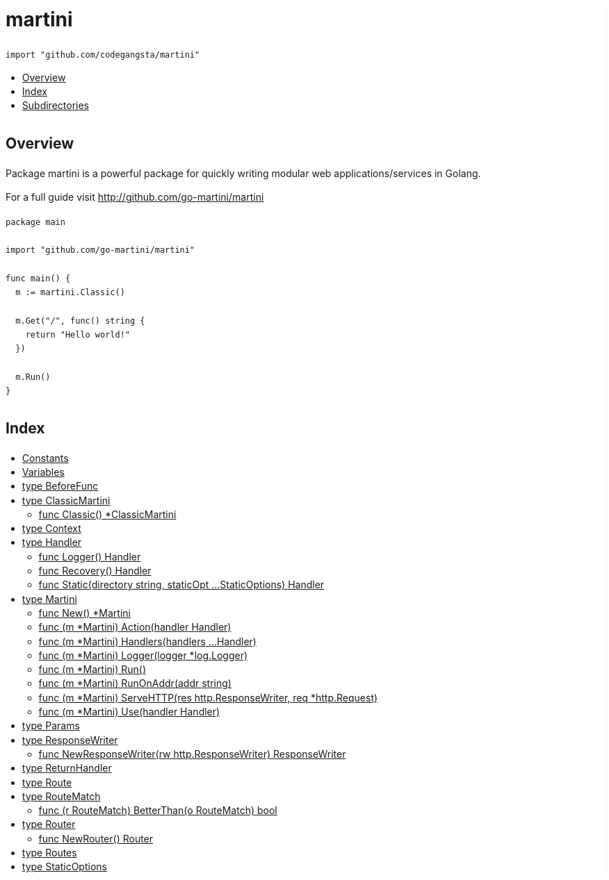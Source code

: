 

# martini
`import "github.com/codegangsta/martini"`

* [Overview](#pkg-overview)
* [Index](#pkg-index)
* [Subdirectories](#pkg-subdirectories)

## <a name="pkg-overview">Overview</a>
Package martini is a powerful package for quickly writing modular web applications/services in Golang.

For a full guide visit <a href="http://github.com/go-martini/martini">http://github.com/go-martini/martini</a>


	package main
	
	import "github.com/go-martini/martini"
	
	func main() {
	  m := martini.Classic()
	
	  m.Get("/", func() string {
	    return "Hello world!"
	  })
	
	  m.Run()
	}




## <a name="pkg-index">Index</a>
* [Constants](#pkg-constants)
* [Variables](#pkg-variables)
* [type BeforeFunc](#BeforeFunc)
* [type ClassicMartini](#ClassicMartini)
  * [func Classic() *ClassicMartini](#Classic)
* [type Context](#Context)
* [type Handler](#Handler)
  * [func Logger() Handler](#Logger)
  * [func Recovery() Handler](#Recovery)
  * [func Static(directory string, staticOpt ...StaticOptions) Handler](#Static)
* [type Martini](#Martini)
  * [func New() *Martini](#New)
  * [func (m *Martini) Action(handler Handler)](#Martini.Action)
  * [func (m *Martini) Handlers(handlers ...Handler)](#Martini.Handlers)
  * [func (m *Martini) Logger(logger *log.Logger)](#Martini.Logger)
  * [func (m *Martini) Run()](#Martini.Run)
  * [func (m *Martini) RunOnAddr(addr string)](#Martini.RunOnAddr)
  * [func (m *Martini) ServeHTTP(res http.ResponseWriter, req *http.Request)](#Martini.ServeHTTP)
  * [func (m *Martini) Use(handler Handler)](#Martini.Use)
* [type Params](#Params)
* [type ResponseWriter](#ResponseWriter)
  * [func NewResponseWriter(rw http.ResponseWriter) ResponseWriter](#NewResponseWriter)
* [type ReturnHandler](#ReturnHandler)
* [type Route](#Route)
* [type RouteMatch](#RouteMatch)
  * [func (r RouteMatch) BetterThan(o RouteMatch) bool](#RouteMatch.BetterThan)
* [type Router](#Router)
  * [func NewRouter() Router](#NewRouter)
* [type Routes](#Routes)
* [type StaticOptions](#StaticOptions)
